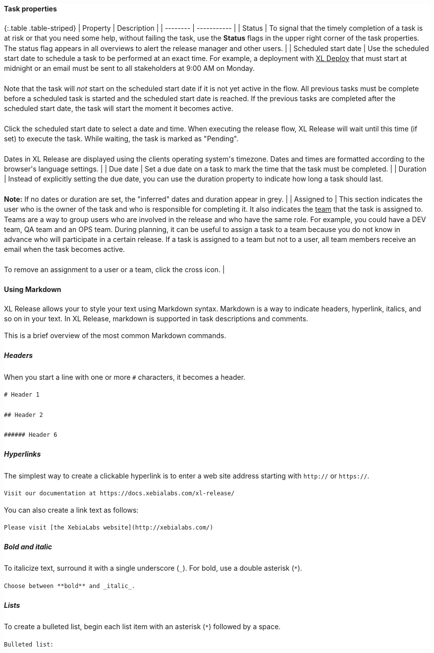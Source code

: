 #### Task properties

{:.table .table-striped}
| Property | Description |
| -------- | ----------- |
| Status | To signal that the timely completion of a task is at risk or that you need some help, without failing the task, use the **Status** flags in the upper right corner of the task properties. The status flag appears in all overviews to alert the release manager and other users. |
| Scheduled start date | Use the scheduled start date to schedule a task to be performed at an exact time. For example, a deployment with [XL Deploy](/xl-release/how-to/create-an-xl-deploy-task.html) that must start at midnight or an email must be sent to all stakeholders at 9:00 AM on Monday.<br /><br />Note that the task will _not_ start on the scheduled start date if it is not yet active in the flow. All previous tasks must be complete before a scheduled task is started and the scheduled start date is reached. If the previous tasks are completed after the scheduled start date, the task will start the moment it becomes active.<br /><br />Click the scheduled start date to select a date and time. When executing the release flow, XL Release will wait until this time (if set) to execute the task. While waiting, the task is marked as "Pending".<br /><br />Dates in XL Release are displayed using the clients operating system's timezone. Dates and times are formatted according to the browser's language settings. |
| Due date | Set a due date on a task to mark the time that the task must be completed. |
| Duration | Instead of explicitly setting the due date, you can use the duration property to indicate how long a task should last.<br /><br />**Note:** If no dates or duration are set, the "inferred" dates and duration appear in grey. |
| Assigned to | This section indicates the user who is the owner of the task and who is responsible for completing it. It also indicates the [team](/xl-release/how-to/configure-teams-for-a-release.html) that the task is assigned to. Teams are a way to group users who are involved in the release and who have the same role. For example, you could have a DEV team, QA team and an OPS team. During planning, it can be useful to assign a task to a team because you do not know in advance who will participate in a certain release. If a task is assigned to a team but not to a user, all team members receive an email when the task becomes active.<br /><br />To remove an assignment to a user or a team, click the cross icon. |

#### Using Markdown

XL Release allows your to style your text using Markdown syntax. Markdown is a way to indicate headers, hyperlink, italics, and so on in your text. In XL Release, markdown is supported in task descriptions and comments.

This is a brief overview of the most common Markdown commands.

##### Headers

When you start a line with one or more `#` characters, it becomes a header.

	# Header 1

	## Header 2

	###### Header 6

##### Hyperlinks

The simplest way to create a clickable hyperlink is to enter a web site address starting with `http://` or `https://`.

    Visit our documentation at https://docs.xebialabs.com/xl-release/

You can also create a link text as follows:

    Please visit [the XebiaLabs website](http://xebialabs.com/)

##### Bold and italic

To italicize text, surround it with a single underscore (`_`). For bold, use a double asterisk (`*`).

    Choose between **bold** and _italic_.

##### Lists

To create a bulleted list, begin each list item with an asterisk (`*`) followed by a space.

    Bulleted list:
